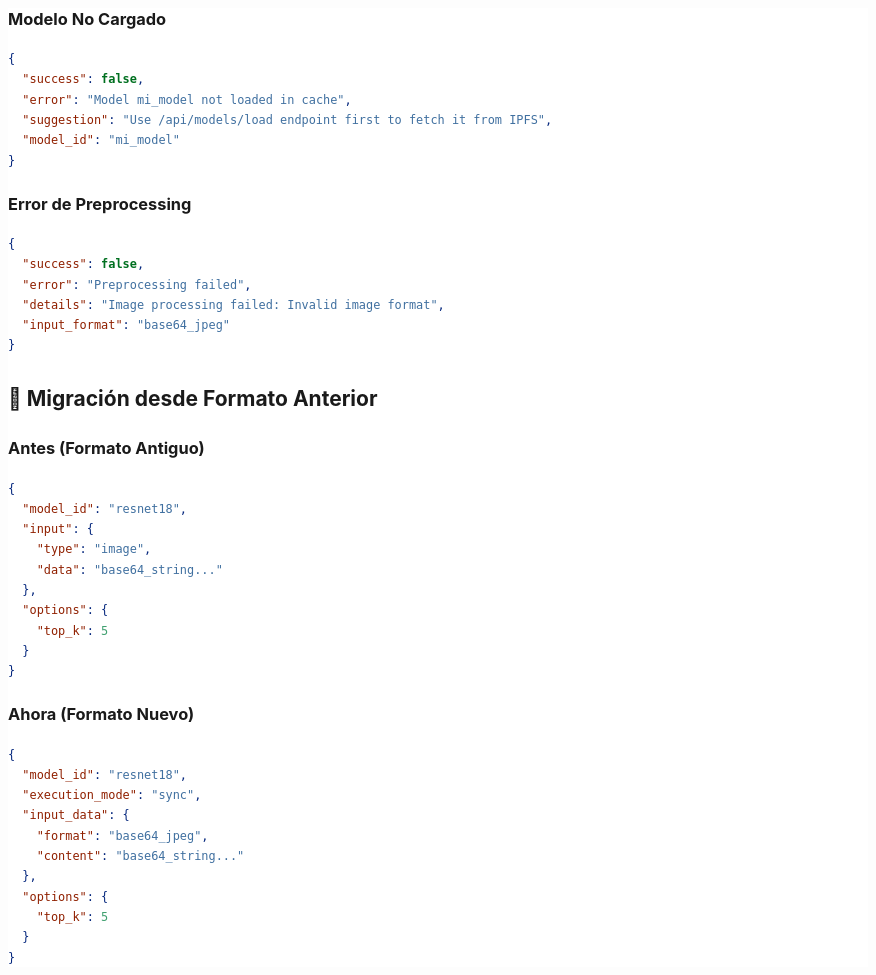 ### Modelo No Cargado
```json
{
  "success": false,
  "error": "Model mi_model not loaded in cache",
  "suggestion": "Use /api/models/load endpoint first to fetch it from IPFS",
  "model_id": "mi_model"
}
```

### Error de Preprocessing
```json
{
  "success": false,
  "error": "Preprocessing failed",
  "details": "Image processing failed: Invalid image format",
  "input_format": "base64_jpeg"
}
```

## 🔧 Migración desde Formato Anterior

### Antes (Formato Antiguo)
```json
{
  "model_id": "resnet18",
  "input": {
    "type": "image",
    "data": "base64_string..."
  },
  "options": {
    "top_k": 5
  }
}
```

### Ahora (Formato Nuevo)
```json
{
  "model_id": "resnet18",
  "execution_mode": "sync",
  "input_data": {
    "format": "base64_jpeg",
    "content": "base64_string..."
  },
  "options": {
    "top_k": 5
  }
}
```
